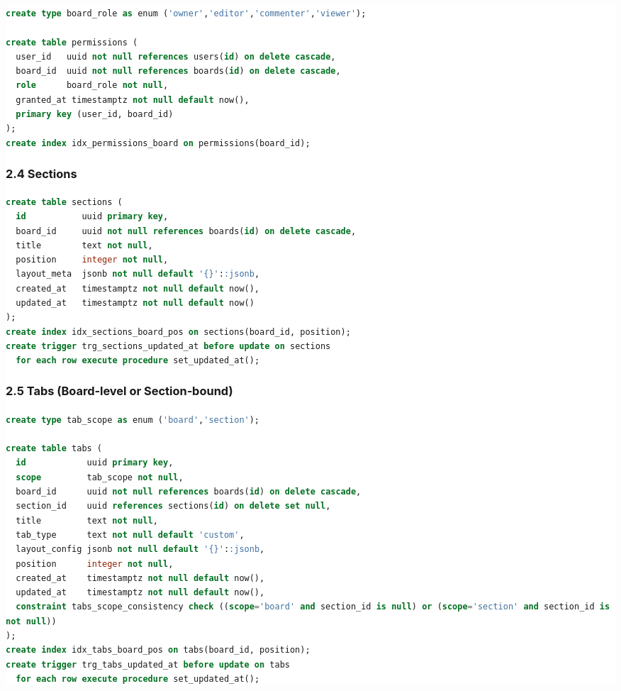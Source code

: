 ```sql
create type board_role as enum ('owner','editor','commenter','viewer');

create table permissions (
  user_id   uuid not null references users(id) on delete cascade,
  board_id  uuid not null references boards(id) on delete cascade,
  role      board_role not null,
  granted_at timestamptz not null default now(),
  primary key (user_id, board_id)
);
create index idx_permissions_board on permissions(board_id);
```

### 2.4 Sections

```sql
create table sections (
  id           uuid primary key,
  board_id     uuid not null references boards(id) on delete cascade,
  title        text not null,
  position     integer not null,
  layout_meta  jsonb not null default '{}'::jsonb,
  created_at   timestamptz not null default now(),
  updated_at   timestamptz not null default now()
);
create index idx_sections_board_pos on sections(board_id, position);
create trigger trg_sections_updated_at before update on sections
  for each row execute procedure set_updated_at();
```

### 2.5 Tabs (Board‑level or Section‑bound)

```sql
create type tab_scope as enum ('board','section');

create table tabs (
  id            uuid primary key,
  scope         tab_scope not null,
  board_id      uuid not null references boards(id) on delete cascade,
  section_id    uuid references sections(id) on delete set null,
  title         text not null,
  tab_type      text not null default 'custom',
  layout_config jsonb not null default '{}'::jsonb,
  position      integer not null,
  created_at    timestamptz not null default now(),
  updated_at    timestamptz not null default now(),
  constraint tabs_scope_consistency check ((scope='board' and section_id is null) or (scope='section' and section_id is not null))
);
create index idx_tabs_board_pos on tabs(board_id, position);
create trigger trg_tabs_updated_at before update on tabs
  for each row execute procedure set_updated_at();
```
